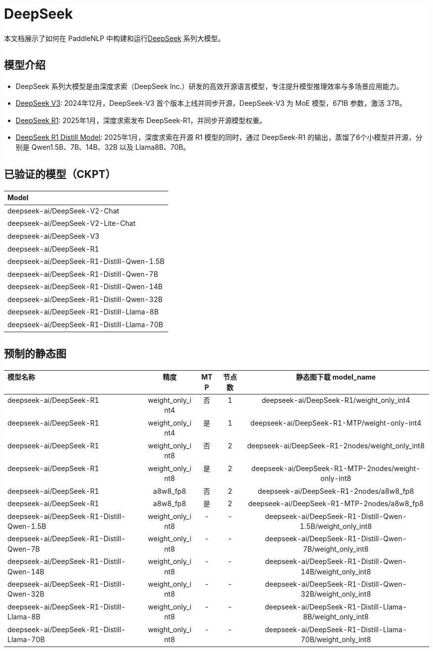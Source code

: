 # DeepSeek

本文档展示了如何在 PaddleNLP 中构建和运行[DeepSeek](https://www.deepseek.com/) 系列大模型。

## 模型介绍

* DeepSeek 系列大模型是由深度求索（DeepSeek Inc.）研发的高效开源语言模型，专注提升模型推理效率与多场景应用能力。

* [DeepSeek V3](https://www.deepseek.com/): 2024年12月，DeepSeek-V3 首个版本上线并同步开源，DeepSeek-V3 为 MoE 模型，671B 参数，激活 37B。
* [DeepSeek R1](https://www.deepseek.com/): 2025年1月，深度求索发布 DeepSeek-R1，并同步开源模型权重。
* [DeepSeek R1 Distill Model](https://www.deepseek.com/): 2025年1月，深度求索在开源 R1 模型的同时，通过 DeepSeek-R1 的输出，蒸馏了6个小模型并开源，分别是 Qwen1.5B、7B、14B、32B 以及 Llama8B、70B。

## 已验证的模型（CKPT）

|Model|
|:-|
|deepseek-ai/DeepSeek-V2-Chat|
|deepseek-ai/DeepSeek-V2-Lite-Chat|
|deepseek-ai/DeepSeek-V3|
|deepseek-ai/DeepSeek-R1|
|deepseek-ai/DeepSeek-R1-Distill-Qwen-1.5B|
|deepseek-ai/DeepSeek-R1-Distill-Qwen-7B|
|deepseek-ai/DeepSeek-R1-Distill-Qwen-14B|
|deepseek-ai/DeepSeek-R1-Distill-Qwen-32B|
|deepseek-ai/DeepSeek-R1-Distill-Llama-8B|
|deepseek-ai/DeepSeek-R1-Distill-Llama-70B|

## 预制的静态图

|模型名称|精度|MTP|节点数|静态图下载 model_name|
|:------|:-:|:-:|:-:|:-:|
| deepseek-ai/DeepSeek-R1  |weight_only_int4|否|1| deepseek-ai/DeepSeek-R1/weight_only_int4 |
| deepseek-ai/DeepSeek-R1  |weight_only_int4|是|1| deepseek-ai/DeepSeek-R1-MTP/weight-only-int4 |
| deepseek-ai/DeepSeek-R1  |weight_only_int8|否|2| deepseek-ai/DeepSeek-R1-2nodes/weight_only_int8 |
| deepseek-ai/DeepSeek-R1  |weight_only_int8|是|2| deepseek-ai/DeepSeek-R1-MTP-2nodes/weight-only-int8 |
| deepseek-ai/DeepSeek-R1  |a8w8_fp8|否|2| deepseek-ai/DeepSeek-R1-2nodes/a8w8_fp8|
| deepseek-ai/DeepSeek-R1  |a8w8_fp8|是|2| deepseek-ai/DeepSeek-R1-MTP-2nodes/a8w8_fp8|
| deepseek-ai/DeepSeek-R1-Distill-Qwen-1.5B |weight_only_int8|-|-| deepseek-ai/DeepSeek-R1-Distill-Qwen-1.5B/weight_only_int8 |
| deepseek-ai/DeepSeek-R1-Distill-Qwen-7B   |weight_only_int8|-|-|deepseek-ai/DeepSeek-R1-Distill-Qwen-7B/weight_only_int8 |
| deepseek-ai/DeepSeek-R1-Distill-Qwen-14B  |weight_only_int8|-|-|deepseek-ai/DeepSeek-R1-Distill-Qwen-14B/weight_only_int8 |
| deepseek-ai/DeepSeek-R1-Distill-Qwen-32B  |weight_only_int8|-|-|deepseek-ai/DeepSeek-R1-Distill-Qwen-32B/weight_only_int8 |
| deepseek-ai/DeepSeek-R1-Distill-Llama-8B  |weight_only_int8|-|-|deepseek-ai/DeepSeek-R1-Distill-Llama-8B/weight_only_int8 |
| deepseek-ai/DeepSeek-R1-Distill-Llama-70B |weight_only_int8|-|-|deepseek-ai/DeepSeek-R1-Distill-Llama-70B/weight_only_int8 |
